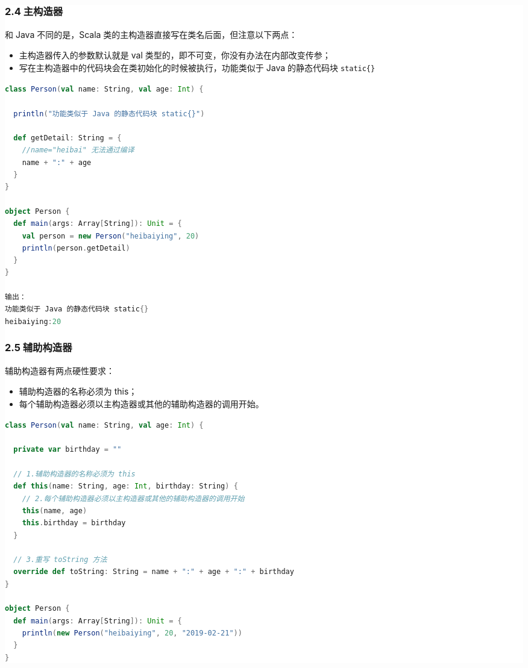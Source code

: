 

### 2.4 主构造器

和 Java 不同的是，Scala 类的主构造器直接写在类名后面，但注意以下两点：

+ 主构造器传入的参数默认就是 val 类型的，即不可变，你没有办法在内部改变传参；
+ 写在主构造器中的代码块会在类初始化的时候被执行，功能类似于 Java 的静态代码块 `static{}`

```scala
class Person(val name: String, val age: Int) {

  println("功能类似于 Java 的静态代码块 static{}")

  def getDetail: String = {
    //name="heibai" 无法通过编译
    name + ":" + age
  }
}

object Person {
  def main(args: Array[String]): Unit = {
    val person = new Person("heibaiying", 20)
    println(person.getDetail)
  }
}

输出：
功能类似于 Java 的静态代码块 static{}
heibaiying:20
```



### 2.5 辅助构造器

辅助构造器有两点硬性要求：

+ 辅助构造器的名称必须为 this；
+ 每个辅助构造器必须以主构造器或其他的辅助构造器的调用开始。

```scala
class Person(val name: String, val age: Int) {

  private var birthday = ""

  // 1.辅助构造器的名称必须为 this
  def this(name: String, age: Int, birthday: String) {
    // 2.每个辅助构造器必须以主构造器或其他的辅助构造器的调用开始
    this(name, age)
    this.birthday = birthday
  }

  // 3.重写 toString 方法
  override def toString: String = name + ":" + age + ":" + birthday
}

object Person {
  def main(args: Array[String]): Unit = {
    println(new Person("heibaiying", 20, "2019-02-21"))
  }
}
```
